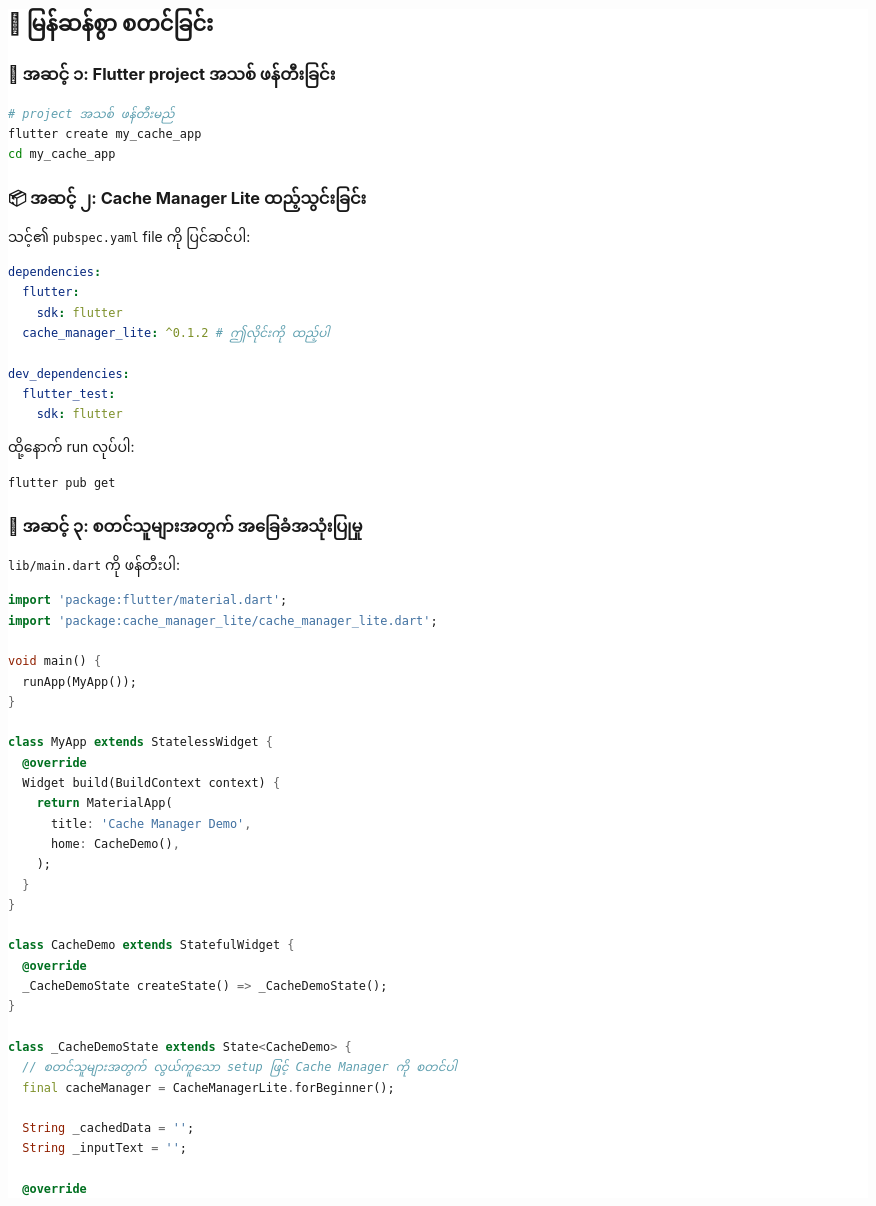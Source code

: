 ## 🚀 မြန်ဆန်စွာ စတင်ခြင်း

### 📱 အဆင့် ၁: Flutter project အသစ် ဖန်တီးခြင်း

```bash
# project အသစ် ဖန်တီးမည်
flutter create my_cache_app
cd my_cache_app
```

### 📦 အဆင့် ၂: Cache Manager Lite ထည့်သွင်းခြင်း

သင့်၏ `pubspec.yaml` file ကို ပြင်ဆင်ပါ:

```yaml
dependencies:
  flutter:
    sdk: flutter
  cache_manager_lite: ^0.1.2 # ဤလိုင်းကို ထည့်ပါ

dev_dependencies:
  flutter_test:
    sdk: flutter
```

ထို့နောက် run လုပ်ပါ:

```bash
flutter pub get
```

### 🎯 အဆင့် ၃: စတင်သူများအတွက် အခြေခံအသုံးပြုမှု

`lib/main.dart` ကို ဖန်တီးပါ:

```dart
import 'package:flutter/material.dart';
import 'package:cache_manager_lite/cache_manager_lite.dart';

void main() {
  runApp(MyApp());
}

class MyApp extends StatelessWidget {
  @override
  Widget build(BuildContext context) {
    return MaterialApp(
      title: 'Cache Manager Demo',
      home: CacheDemo(),
    );
  }
}

class CacheDemo extends StatefulWidget {
  @override
  _CacheDemoState createState() => _CacheDemoState();
}

class _CacheDemoState extends State<CacheDemo> {
  // စတင်သူများအတွက် လွယ်ကူသော setup ဖြင့် Cache Manager ကို စတင်ပါ
  final cacheManager = CacheManagerLite.forBeginner();

  String _cachedData = '';
  String _inputText = '';

  @override
```
